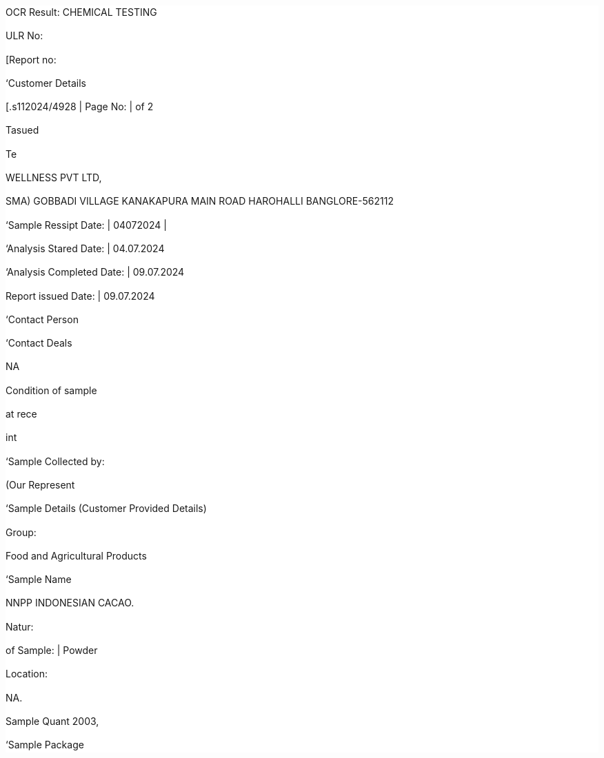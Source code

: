 OCR Result: CHEMICAL TESTING

ULR No:

[Report no:

‘Customer Details

[.s112024/4928 | Page No: | of 2

Tasued

Te

WELLNESS PVT LTD,

SMA) GOBBADI VILLAGE KANAKAPURA MAIN
ROAD HAROHALLI BANGLORE-562112

‘Sample Ressipt Date: | 04072024 |

‘Analysis Stared Date: | 04.07.2024

‘Analysis Completed Date: | 09.07.2024

Report issued Date: | 09.07.2024

‘Contact Person

‘Contact Deals

NA

Condition of sample

at rece

int

‘Sample Collected by:

(Our Represent

‘Sample Details (Customer Provided Details)

Group:

Food and Agricultural Products

‘Sample Name

NNPP INDONESIAN CACAO.

Natur:

of Sample: | Powder

Location:

NA.

Sample Quant 2003,

‘Sample Package
